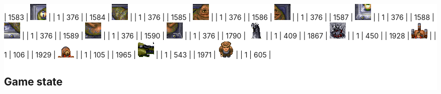 | 1583 | ![](images/tiles/1583.png) |  | 1 | 376 |
| 1584 | ![](images/tiles/1584.png) |  | 1 | 376 |
| 1585 | ![](images/tiles/1585.png) |  | 1 | 376 |
| 1586 | ![](images/tiles/1586.png) |  | 1 | 376 |
| 1587 | ![](images/tiles/1587.png) |  | 1 | 376 |
| 1588 | ![](images/tiles/1588.png) |  | 1 | 376 |
| 1589 | ![](images/tiles/1589.png) |  | 1 | 376 |
| 1590 | ![](images/tiles/1590.png) |  | 1 | 376 |
| 1790 | ![](images/tiles/1790.png) |  | 1 | 409 |
| 1867 | ![](images/tiles/1867.png) |  | 1 | 450 |
| 1928 | ![](images/tiles/1928.png) |  | 1 | 106 |
| 1929 | ![](images/tiles/1929.png) |  | 1 | 105 |
| 1965 | ![](images/tiles/1965.png) |  | 1 | 543 |
| 1971 | ![](images/tiles/1971.png) |  | 1 | 605 |



Game state
----------
